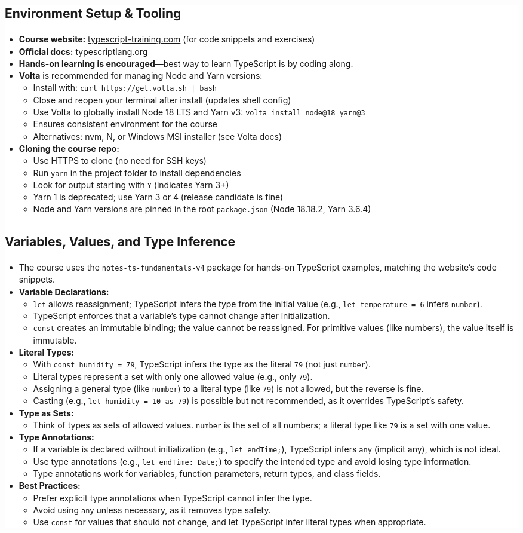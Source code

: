 ## Environment Setup & Tooling

- **Course website:** [typescript-training.com](https://typescript-training.com) (for code snippets and exercises)
- **Official docs:** [typescriptlang.org](https://typescriptlang.org)
- **Hands-on learning is encouraged**—best way to learn TypeScript is by coding along.
- **Volta** is recommended for managing Node and Yarn versions:
  - Install with: `curl https://get.volta.sh | bash`
  - Close and reopen your terminal after install (updates shell config)
  - Use Volta to globally install Node 18 LTS and Yarn v3: `volta install node@18 yarn@3`
  - Ensures consistent environment for the course
  - Alternatives: nvm, N, or Windows MSI installer (see Volta docs)
- **Cloning the course repo:**
  - Use HTTPS to clone (no need for SSH keys)
  - Run `yarn` in the project folder to install dependencies
  - Look for output starting with `Y` (indicates Yarn 3+)
  - Yarn 1 is deprecated; use Yarn 3 or 4 (release candidate is fine)
  - Node and Yarn versions are pinned in the root `package.json` (Node 18.18.2, Yarn 3.6.4)

## Variables, Values, and Type Inference

- The course uses the `notes-ts-fundamentals-v4` package for hands-on TypeScript examples, matching the website’s code snippets.
- **Variable Declarations:**
  - `let` allows reassignment; TypeScript infers the type from the initial value (e.g., `let temperature = 6` infers `number`).
  - TypeScript enforces that a variable’s type cannot change after initialization.
  - `const` creates an immutable binding; the value cannot be reassigned. For primitive values (like numbers), the value itself is immutable.
- **Literal Types:**
  - With `const humidity = 79`, TypeScript infers the type as the literal `79` (not just `number`).
  - Literal types represent a set with only one allowed value (e.g., only `79`).
  - Assigning a general type (like `number`) to a literal type (like `79`) is not allowed, but the reverse is fine.
  - Casting (e.g., `let humidity = 10 as 79`) is possible but not recommended, as it overrides TypeScript’s safety.
- **Type as Sets:**
  - Think of types as sets of allowed values. `number` is the set of all numbers; a literal type like `79` is a set with one value.
- **Type Annotations:**
  - If a variable is declared without initialization (e.g., `let endTime;`), TypeScript infers `any` (implicit any), which is not ideal.
  - Use type annotations (e.g., `let endTime: Date;`) to specify the intended type and avoid losing type information.
  - Type annotations work for variables, function parameters, return types, and class fields.
- **Best Practices:**
  - Prefer explicit type annotations when TypeScript cannot infer the type.
  - Avoid using `any` unless necessary, as it removes type safety.
  - Use `const` for values that should not change, and let TypeScript infer literal types when appropriate.
